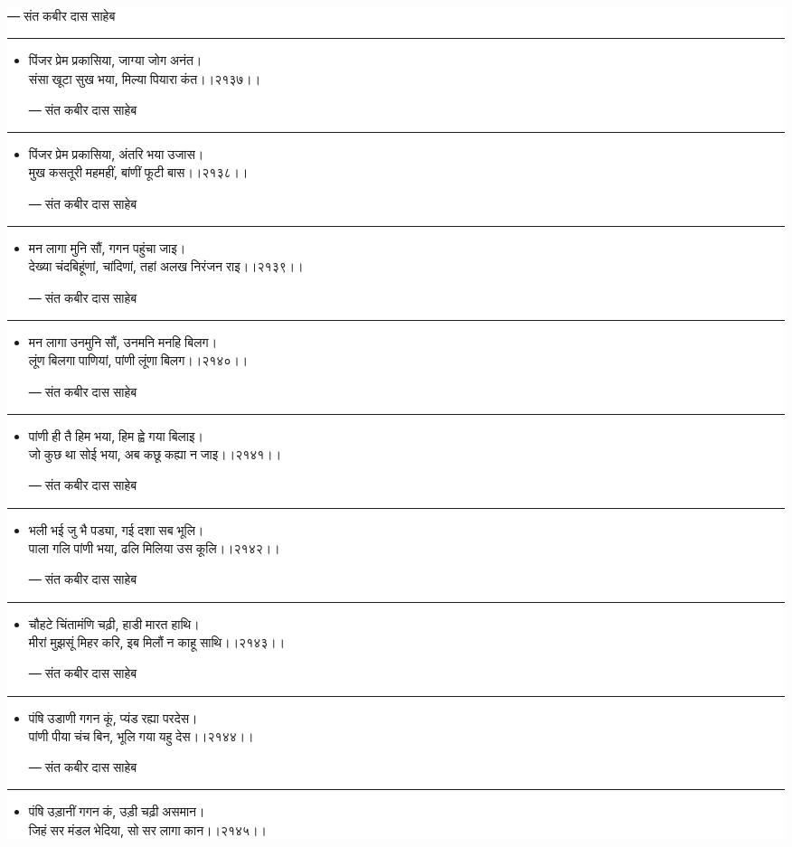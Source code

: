   — संत कबीर दास साहेब

---

- पिंजर प्रेम प्रकासिया, जाग्‍या जोग अनंत।\
  संसा खूटा सुख भया, मिल्‍या पियारा कंत।।२१३७।।

  — संत कबीर दास साहेब

---

- पिंजर प्रेम प्रकासिया, अंतरि भया उजास।\
  मुख कसतूरी महमहीं, बांणीं फूटी बास।।२१३८।।

  — संत कबीर दास साहेब

---

- मन लागा मुनि सौं, गगन पहुंचा जाइ।\
  देख्‍या चंदबिहूंणां, चांदिणां, तहां अलख निरंजन राइ।।२१३९।।

  — संत कबीर दास साहेब

---

- मन लागा उनमुनि सौं, उनमनि मनहि बिलग।\
  लूंण बिलगा पाणियां, पांणी लूंणा बिलग।।२१४०।।

  — संत कबीर दास साहेब

---

- पांणी ही तै हिम भया, हिम ह्वे गया बिलाइ।\
  जो कुछ था सोई भया, अब कछू कह्या न जाइ।।२१४१।।

  — संत कबीर दास साहेब

---

- भली भई जु भै पड्या, गई दशा सब भूलि।\
  पाला गलि पांणी भया, ढलि मिलिया उस कूलि।।२१४२।।

  — संत कबीर दास साहेब

---

- चौहटे चिंतामंणि चढ़ी, हाडी मारत हाथि।\
  मीरां मुझसूं मिहर करि, इब मिलौं न काहू साथि।।२१४३।।

  — संत कबीर दास साहेब

---

- पंषि उडाणी गगन कूं, प्‍यंड रह्या परदेस।\
  पांणी पीया चंच बिन, भूलि गया यहु देस।।२१४४।।

  — संत कबीर दास साहेब

---

- पंषि उड़ानीं गगन कं, उड़ी चढ़ी असमान।\
  जिहं सर मंडल भेदिया, सो सर लागा कान।।२१४५।।
